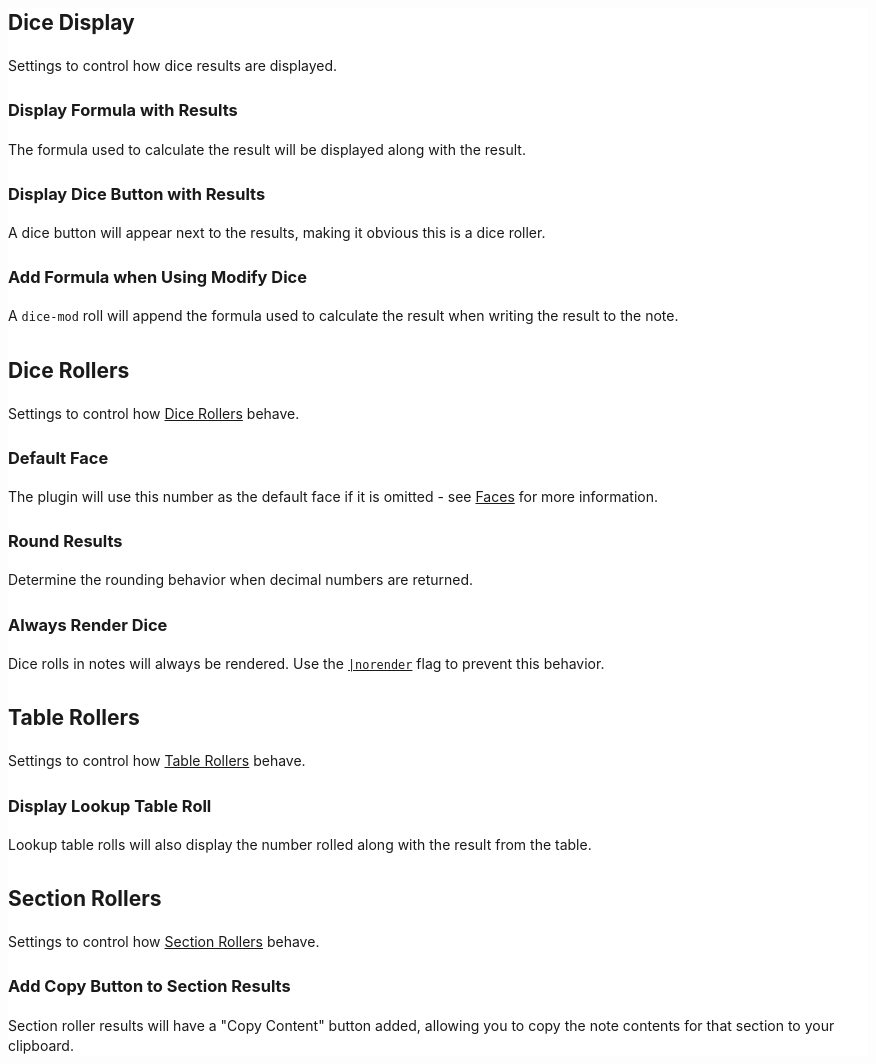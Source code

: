 ## Dice Display

Settings to control how dice results are displayed.

### Display Formula with Results

The formula used to calculate the result will be displayed along with the result.

### Display Dice Button with Results

A dice button will appear next to the results, making it obvious this is a dice roller.

### Add Formula when Using Modify Dice

A `dice-mod` roll will append the formula used to calculate the result when writing the result to the note.

## Dice Rollers

Settings to control how [Dice Rollers](#dice-rollers) behave.

### Default Face

The plugin will use this number as the default face if it is omitted - see [Faces](#faces) for more information.

### Round Results

Determine the rounding behavior when decimal numbers are returned.

### Always Render Dice

Dice rolls in notes will always be rendered. Use the [`|norender`](#render-and-norender) flag to prevent this behavior.

## Table Rollers

Settings to control how [Table Rollers](#table-rollers) behave.

### Display Lookup Table Roll

Lookup table rolls will also display the number rolled along with the result from the table.

## Section Rollers

Settings to control how [Section Rollers](#section-rollers) behave.

### Add Copy Button to Section Results

Section roller results will have a "Copy Content" button added, allowing you to copy the note contents for that section to your clipboard.
